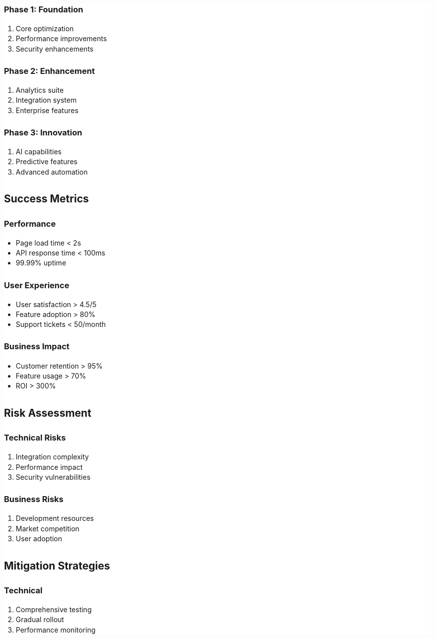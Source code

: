 ### Phase 1: Foundation
1. Core optimization
2. Performance improvements
3. Security enhancements

### Phase 2: Enhancement
1. Analytics suite
2. Integration system
3. Enterprise features

### Phase 3: Innovation
1. AI capabilities
2. Predictive features
3. Advanced automation

## Success Metrics

### Performance
- Page load time < 2s
- API response time < 100ms
- 99.99% uptime

### User Experience
- User satisfaction > 4.5/5
- Feature adoption > 80%
- Support tickets < 50/month

### Business Impact
- Customer retention > 95%
- Feature usage > 70%
- ROI > 300%

## Risk Assessment

### Technical Risks
1. Integration complexity
2. Performance impact
3. Security vulnerabilities

### Business Risks
1. Development resources
2. Market competition
3. User adoption

## Mitigation Strategies

### Technical
1. Comprehensive testing
2. Gradual rollout
3. Performance monitoring
